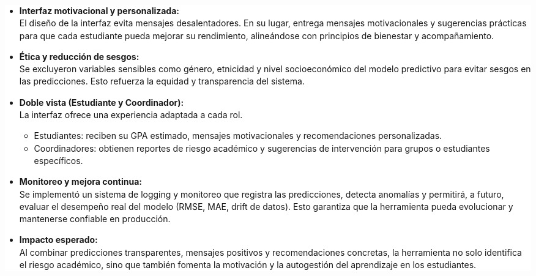 - **Interfaz motivacional y personalizada:**  
  El diseño de la interfaz evita mensajes desalentadores. En su lugar, entrega mensajes motivacionales y sugerencias prácticas para que cada estudiante pueda mejorar su rendimiento, alineándose con principios de bienestar y acompañamiento.

- **Ética y reducción de sesgos:**  
  Se excluyeron variables sensibles como género, etnicidad y nivel socioeconómico del modelo predictivo para evitar sesgos en las predicciones. Esto refuerza la equidad y transparencia del sistema.

- **Doble vista (Estudiante y Coordinador):**  
  La interfaz ofrece una experiencia adaptada a cada rol.  
  - Estudiantes: reciben su GPA estimado, mensajes motivacionales y recomendaciones personalizadas.  
  - Coordinadores: obtienen reportes de riesgo académico y sugerencias de intervención para grupos o estudiantes específicos.

- **Monitoreo y mejora continua:**  
  Se implementó un sistema de logging y monitoreo que registra las predicciones, detecta anomalías y permitirá, a futuro, evaluar el desempeño real del modelo (RMSE, MAE, drift de datos). Esto garantiza que la herramienta pueda evolucionar y mantenerse confiable en producción.

- **Impacto esperado:**  
  Al combinar predicciones transparentes, mensajes positivos y recomendaciones concretas, la herramienta no solo identifica el riesgo académico, sino que también fomenta la motivación y la autogestión del aprendizaje en los estudiantes.


